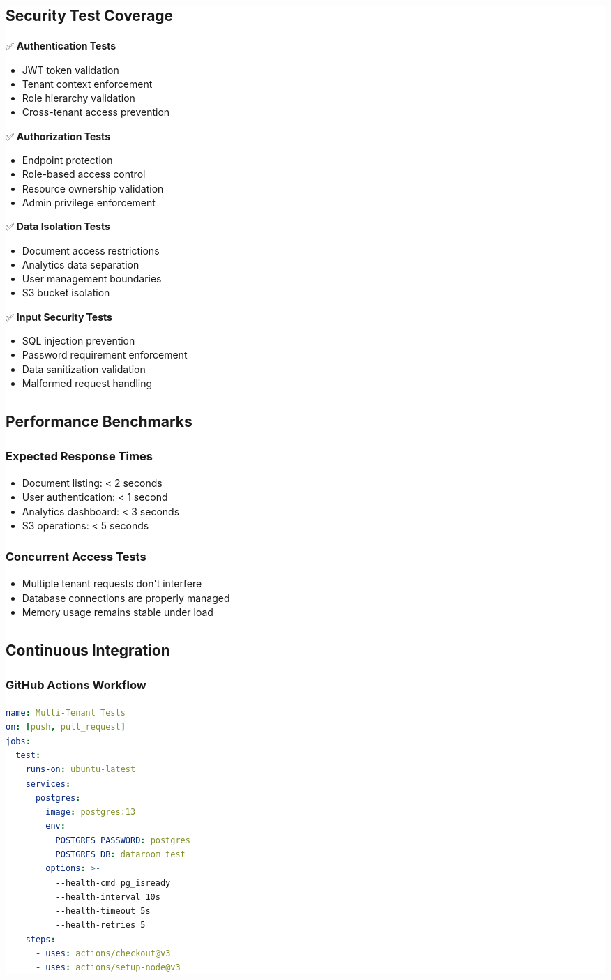 ## Security Test Coverage

✅ **Authentication Tests**
- JWT token validation
- Tenant context enforcement
- Role hierarchy validation
- Cross-tenant access prevention

✅ **Authorization Tests**
- Endpoint protection
- Role-based access control
- Resource ownership validation
- Admin privilege enforcement

✅ **Data Isolation Tests**
- Document access restrictions
- Analytics data separation
- User management boundaries
- S3 bucket isolation

✅ **Input Security Tests**
- SQL injection prevention
- Password requirement enforcement
- Data sanitization validation
- Malformed request handling

## Performance Benchmarks

### Expected Response Times
- Document listing: < 2 seconds
- User authentication: < 1 second
- Analytics dashboard: < 3 seconds
- S3 operations: < 5 seconds

### Concurrent Access Tests
- Multiple tenant requests don't interfere
- Database connections are properly managed
- Memory usage remains stable under load

## Continuous Integration

### GitHub Actions Workflow
```yaml
name: Multi-Tenant Tests
on: [push, pull_request]
jobs:
  test:
    runs-on: ubuntu-latest
    services:
      postgres:
        image: postgres:13
        env:
          POSTGRES_PASSWORD: postgres
          POSTGRES_DB: dataroom_test
        options: >-
          --health-cmd pg_isready
          --health-interval 10s
          --health-timeout 5s
          --health-retries 5
    steps:
      - uses: actions/checkout@v3
      - uses: actions/setup-node@v3
```